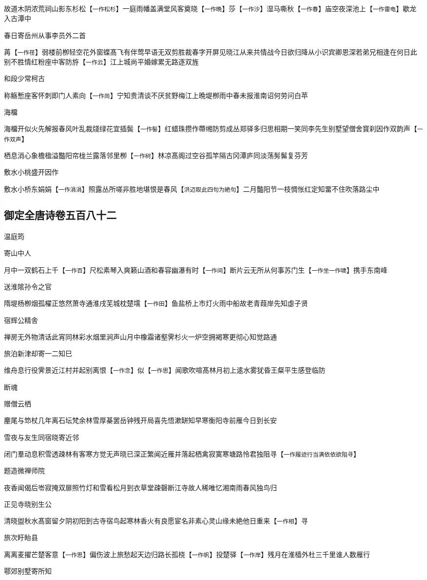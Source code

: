 故道木阴浓荒祠山影东杉松【`一作松杉`】一庭雨幡盖满堂风客奠晓【`一作晩`】莎【`一作沙`】湿马嘶秋【`一作春`】庙空夜深池上【`一作雷电`】歇龙入古潭中  

春日寄岳州从事李员外二首  

苒【`一作荏`】弱楼前栁轻空花外窗蝶髙飞有伴莺早语无双剪胜裁春字开屏见晓江从来共情战今日欲归降从小识宾卿恩深若弟兄相逢在何日此别不胜情红粉座中客防斿【`一作云`】江上城尚平婚嫁累无路逐双旌  

和段少常柯古  

称觞慙座客怀刺即门人素向【`一作尚`】宁知贵清谈不厌贫野梅江上晩堤栁雨中春未报淮南诏何劳问白苹  

海橊  

海橊开似火先解报春风叶乱裁牋绿花宜插鬓【`一作髻`】红蜡珠攒作蔕缃防剪成丛郑驿多归思相期一笑同李先生别墅望僧舍寳刹因作双韵声【`一作双声`】  

栖息消心象檐楹溢豓阳帘栊兰露落邻里栁【`一作树`】林凉髙阁过空谷孤竿隔古冈潭庐同淡荡髣髴复芬芳  

敷水小桃盛开因作  

敷水小桥东娟娟【`一作涓涓`】照露丛所嗟非胜地堪恨是春风【`洪迈取此四句为絶句`】二月豓阳节一枝惆怅红定知畱不住吹落路尘中  

## 御定全唐诗卷五百八十二  

温庭筠  

寄山中人  

月中一双鹤石上千【`一作百`】尺松素琴入爽籁山酒和春容幽瀑有时【`一作间`】断片云无所从何事苏门生【`一作坐一作啸`】携手东南峰  

送淮隂孙令之官  

隋堤杨栁烟孤櫂正悠然萧寺通淮戌芜城枕楚壖【`一作田`】鱼盐桥上市灯火雨中船故老青葭岸先知虙子贤  

宿辉公精舎  

禅房无外物清话此宵同林彩水烟里涧声山月中橡霜诸壑霁杉火一炉空拥褐寒更彻心知觉路通  

旅泊新津却寄一二知巳  

维舟息行役霁景近江村并起别离恨【`一作念`】似【`一作思`】闻歌吹喧髙林月初上逺水雾犹昏王粲平生感登临防  

断魂  

赠僧云栖  

麈尾与笻杖几年离石坛梵余林雪厚棊罢岳钟残开局喜先悟漱缾知早寒衡阳寺前雁今日到长安  

雪夜与友生同宿晓寄近邻  

闭门羣动息积雪透疎林有客寒方觉无声晓已深正繁闻近雁并落起栖禽寂寞寒塘路怜君独阻寻【`一作履迹行当满依依欲阻寻`】  

题造微禅师院  

夜香闻偈后岺寂掩双扉照竹灯和雪看松月到衣草堂疎磬断江寺故人稀唯忆湘南雨春风独鸟归  

正见寺晓别生公  

清晓盥秋水髙窗留夕阴初阳到古寺宿鸟起寒林香火有良愿宦名非素心灵山缘未絶他日重来【`一作相`】寻  

旅次盱眙县  

离离麦擢芒楚客意【`一作思`】偏伤波上旅愁起天边归路长孤桡【`一作帆`】投楚驿【`一作岸`】残月在淮樯外杜三千里谁人数雁行  

鄠郊别墅寄所知  
